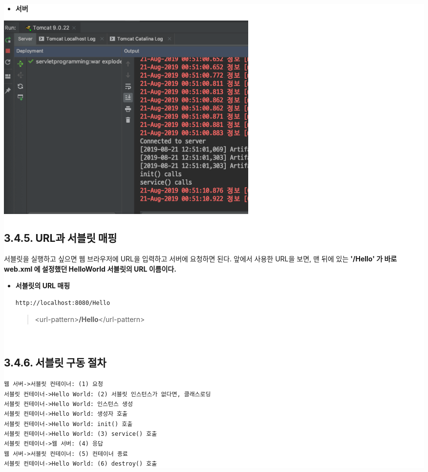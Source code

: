 * **서버**

<img src="../capture/스크린샷 2019-08-21 오전 12.52.26.png" width=500>

<br/>

## 3.4.5. URL과 서블릿 매핑

서블릿을 실행하고 싶으면 웹 브라우저에 URL을 입력하고 서버에 요청하면 된다. 앞에서 사용한 URL을 보면, 맨 뒤에 있는 **'/Hello' 가 바로 web.xml 에 설정했던 HelloWorld 서블릿의 URL 이름이다.**

* **서블릿의 URL 매핑**

  ```
  http://localhost:8080/Hello
  ```

  > \<url-pattern>**/Hello**\</url-pattern>

<br/>

## 3.4.6. 서블릿 구동 절차

```sequence
웹 서버->서블릿 컨테이너: (1) 요청
서블릿 컨테이너->Hello World: (2) 서블릿 인스턴스가 없다면, 클래스로딩
서블릿 컨테이너->Hello World: 인스턴스 생성
서블릿 컨테이너->Hello World: 생성자 호출
서블릿 컨테이너->Hello World: init() 호출
서블릿 컨테이너->Hello World: (3) service() 호출
서블릿 컨테이너->웹 서버: (4) 응답
웹 서버->서블릿 컨테이너: (5) 컨테이너 종료
서블릿 컨테이너->Hello World: (6) destroy() 호출
```
